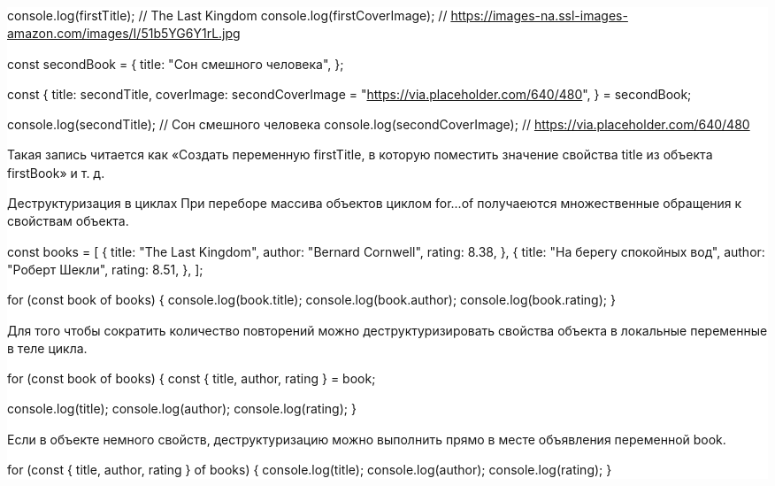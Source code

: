 console.log(firstTitle); // The Last Kingdom
console.log(firstCoverImage); // https://images-na.ssl-images-amazon.com/images/I/51b5YG6Y1rL.jpg

const secondBook = {
  title: "Сон смешного человека",
};

const {
  title: secondTitle,
  coverImage: secondCoverImage = "https://via.placeholder.com/640/480",
} = secondBook;

console.log(secondTitle); // Сон смешного человека
console.log(secondCoverImage); // https://via.placeholder.com/640/480

Такая запись читается как «Создать переменную firstTitle, в которую поместить значение свойства title из объекта firstBook» и т. д.

Деструктуризация в циклах
При переборе массива объектов циклом for...of получаеются множественные обращения к свойствам объекта.

const books = [
  {
    title: "The Last Kingdom",
    author: "Bernard Cornwell",
    rating: 8.38,
  },
  {
    title: "На берегу спокойных вод",
    author: "Роберт Шекли",
    rating: 8.51,
  },
];

for (const book of books) {
  console.log(book.title);
  console.log(book.author);
  console.log(book.rating);
}

Для того чтобы сократить количество повторений можно деструктуризировать свойства объекта в локальные переменные в теле цикла.

for (const book of books) {
  const { title, author, rating } = book;

  console.log(title);
  console.log(author);
  console.log(rating);
}

Если в объекте немного свойств, деструктуризацию можно выполнить прямо в месте объявления переменной book.

for (const { title, author, rating } of books) {
  console.log(title);
  console.log(author);
  console.log(rating);
}
